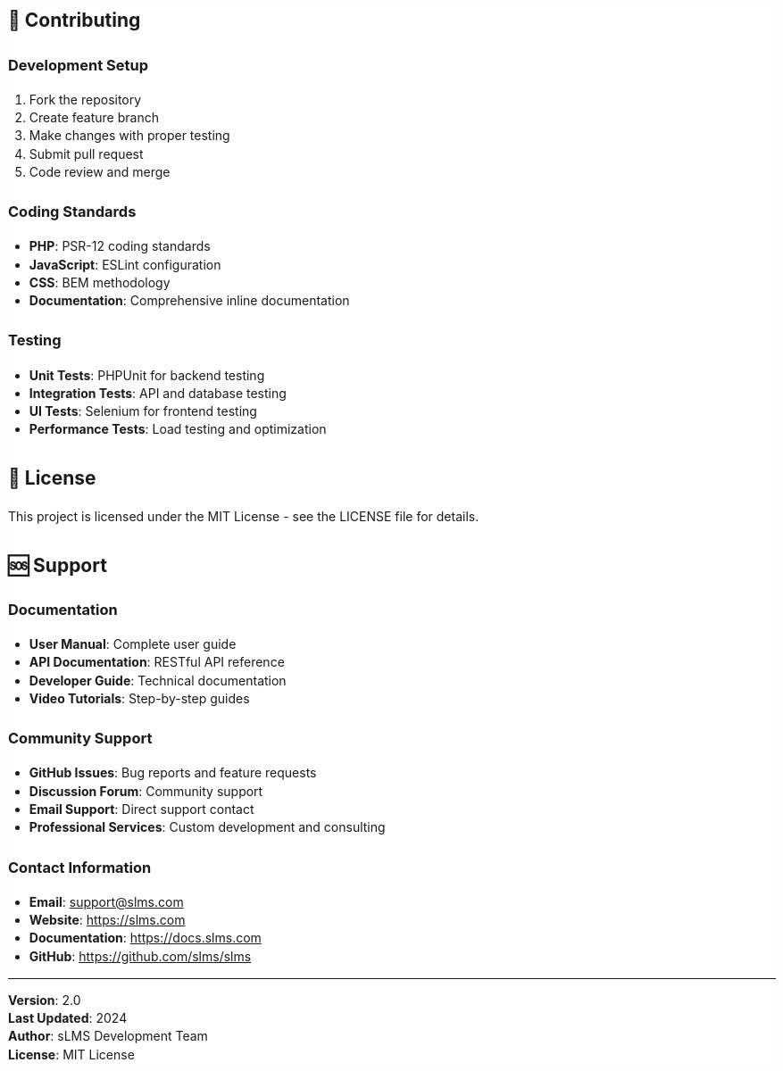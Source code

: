 ## 🤝 Contributing

### Development Setup
1. Fork the repository
2. Create feature branch
3. Make changes with proper testing
4. Submit pull request
5. Code review and merge

### Coding Standards
- **PHP**: PSR-12 coding standards
- **JavaScript**: ESLint configuration
- **CSS**: BEM methodology
- **Documentation**: Comprehensive inline documentation

### Testing
- **Unit Tests**: PHPUnit for backend testing
- **Integration Tests**: API and database testing
- **UI Tests**: Selenium for frontend testing
- **Performance Tests**: Load testing and optimization

## 📄 License

This project is licensed under the MIT License - see the LICENSE file for details.

## 🆘 Support

### Documentation
- **User Manual**: Complete user guide
- **API Documentation**: RESTful API reference
- **Developer Guide**: Technical documentation
- **Video Tutorials**: Step-by-step guides

### Community Support
- **GitHub Issues**: Bug reports and feature requests
- **Discussion Forum**: Community support
- **Email Support**: Direct support contact
- **Professional Services**: Custom development and consulting

### Contact Information
- **Email**: support@slms.com
- **Website**: https://slms.com
- **Documentation**: https://docs.slms.com
- **GitHub**: https://github.com/slms/slms

---

**Version**: 2.0  
**Last Updated**: 2024  
**Author**: sLMS Development Team  
**License**: MIT License 